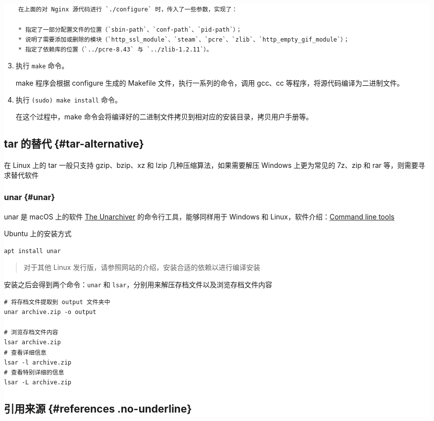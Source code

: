 		在上面的对 Nginx 源代码进行 `./configure` 时，传入了一些参数，实现了：

		* 指定了一部分配置文件的位置（`sbin-path`、`conf-path`、`pid-path`）；
		* 说明了需要添加或删除的模块（`http_ssl_module`、`steam`、`pcre`、`zlib`、`http_empty_gif_module`）；
		* 指定了依赖库的位置（`../pcre-8.43` 与 `../zlib-1.2.11`）。

3. 执行 `make` 命令。

	make 程序会根据 configure 生成的 Makefile 文件，执行一系列的命令，调用 gcc、cc 等程序，将源代码编译为二进制文件。

4. 执行 `(sudo) make install` 命令。

	在这个过程中，make 命令会将编译好的二进制文件拷贝到相对应的安装目录，拷贝用户手册等。

## tar 的替代 {#tar-alternative}

在 Linux 上的 tar 一般只支持 gzip、bzip、xz 和 lzip 几种压缩算法，如果需要解压 Windows 上更为常见的 7z、zip 和 rar 等，则需要寻求替代软件

### unar {#unar}

unar 是 macOS 上的软件 [The Unarchiver](https://theunarchiver.com/) 的命令行工具，能够同样用于 Windows 和 Linux，软件介绍：[Command line tools](https://theunarchiver.com/command-line)

Ubuntu 上的安装方式

```shell
apt install unar
```

> 对于其他 Linux 发行版，请参照网站的介绍，安装合适的依赖以进行编译安装

安装之后会得到两个命令：`unar` 和 `lsar`，分别用来解压存档文件以及浏览存档文件内容

```shell
# 将存档文件提取到 output 文件夹中
unar archive.zip -o output

# 浏览存档文件内容
lsar archive.zip
# 查看详细信息
lsar -l archive.zip
# 查看特别详细的信息
lsar -L archive.zip 
```

## 引用来源 {#references .no-underline}

[^1]: [软件仓库](http://people.ubuntu.com/~happyaron/udc-cn/lucid-html/ch06s09.html)

[^2]: [Ubuntu 源使用帮助](https://mirrors.ustc.edu.cn/help/ubuntu.html)